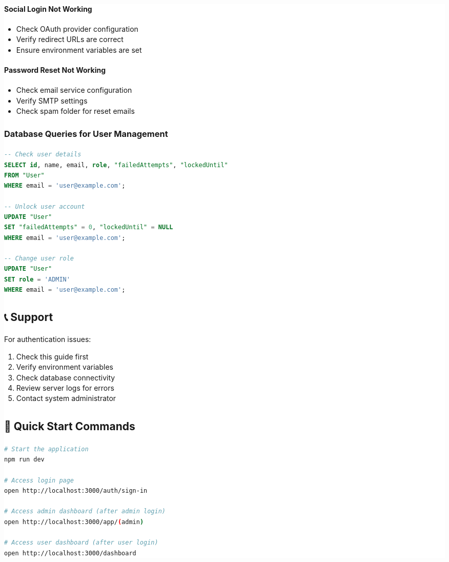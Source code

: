#### **Social Login Not Working**
- Check OAuth provider configuration
- Verify redirect URLs are correct
- Ensure environment variables are set

#### **Password Reset Not Working**
- Check email service configuration
- Verify SMTP settings
- Check spam folder for reset emails

### **Database Queries for User Management**

```sql
-- Check user details
SELECT id, name, email, role, "failedAttempts", "lockedUntil" 
FROM "User" 
WHERE email = 'user@example.com';

-- Unlock user account
UPDATE "User" 
SET "failedAttempts" = 0, "lockedUntil" = NULL 
WHERE email = 'user@example.com';

-- Change user role
UPDATE "User" 
SET role = 'ADMIN' 
WHERE email = 'user@example.com';
```

## 📞 Support

For authentication issues:
1. Check this guide first
2. Verify environment variables
3. Check database connectivity
4. Review server logs for errors
5. Contact system administrator

## 🔄 Quick Start Commands

```bash
# Start the application
npm run dev

# Access login page
open http://localhost:3000/auth/sign-in

# Access admin dashboard (after admin login)
open http://localhost:3000/app/(admin)

# Access user dashboard (after user login)
open http://localhost:3000/dashboard
```
